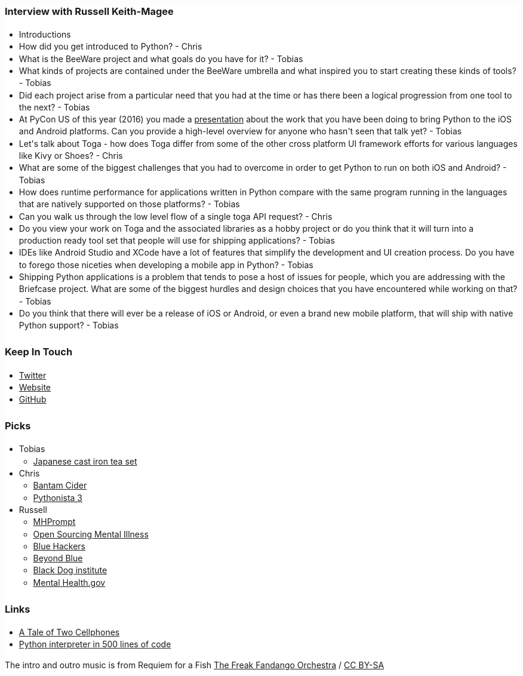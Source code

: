 ### Interview with Russell Keith-Magee
- Introductions
- How did you get introduced to Python? - Chris
- What is the BeeWare project and what goals do you have for it? - Tobias
- What kinds of projects are contained under the BeeWare umbrella and what inspired you to start creating these kinds of tools? - Tobias
- Did each project arise from a particular need that you had at the time or has there been a logical progression from one tool to the next? - Tobias
- At PyCon US of this year (2016) you made a [presentation](https://www.youtube.com/watch?v=NqdpK9KjGgQ) about the work that you have been doing to bring Python to the iOS and Android platforms. Can you provide a high-level overview for anyone who hasn't seen that talk yet? - Tobias
- Let's talk about Toga - how does Toga differ from some of the other cross platform UI framework efforts for various languages like Kivy or Shoes? - Chris
- What are some of the biggest challenges that you had to overcome in order to get Python to run on both iOS and Android? - Tobias
- How does runtime performance for applications written in Python compare with the same program running in the languages that are natively supported on those platforms? - Tobias
- Can you walk us through the low level flow of a single toga API request? - Chris
- Do you view your work on Toga and the associated libraries as a hobby project or do you think that it will turn into a production ready tool set that people will use for shipping applications? - Tobias
- IDEs like Android Studio and XCode have a lot of features that simplify the development and UI creation process. Do you have to forego those niceties when developing a mobile app in Python? - Tobias
- Shipping Python applications is a problem that tends to pose a host of issues for people, which you are addressing with the Briefcase project. What are some of the biggest hurdles and design choices that you have encountered while working on that? - Tobias
- Do you think that there will ever be a release of iOS or Android, or even a brand new mobile platform, that will ship with native Python support? - Tobias

### Keep In Touch
- [Twitter](https://twitter.com/pybeeware)
- [Website](http://pybee.org)
- [GitHub](https://github.com/pybee)

### Picks
- Tobias
    - [Japanese cast iron tea set](http://amzn.to/1XqFcjc)
- Chris
    - [Bantam Cider](http://www.bantamcider.com/)
    - [Pythonista 3](http://omz-software.com/pythonista/)
- Russell
    - [MHPrompt](http://mhprompt.org)
    - [Open Sourcing Mental Illness](https://osmihelp.org)
    - [Blue Hackers](http://bluehackers.org)
    - [Beyond Blue](https://www.beyondblue.org.au)
    - [Black Dog institute](http://www.blackdoginstitute.org.au)
    - [Mental Health.gov](https://www.mentalhealth.gov)


### Links
- [A Tale of Two Cellphones](https://www.youtube.com/watch?v=NqdpK9KjGgQ)
- [Python interpreter in 500 lines of code]()

The intro and outro music is from Requiem for a Fish [The Freak Fandango Orchestra](http://freemusicarchive.org/music/The_Freak_Fandango_Orchestra/)  / [CC BY-SA](http://creativecommons.org/licenses/by-sa/3.0/)
